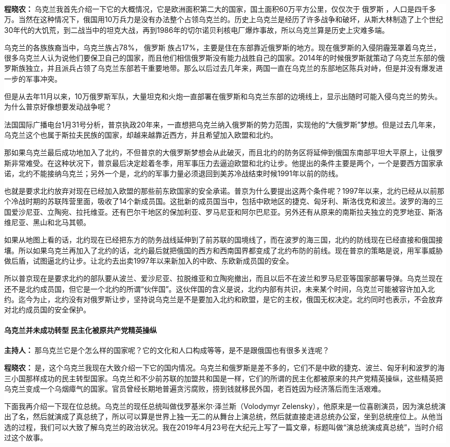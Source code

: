  <p>
  <strong>
   程晓农：
  </strong>
  乌克兰我首先介绍一下它的大概情况，它是欧洲面积第二大的国家，国土面积60万平方公里，仅仅次于
  <ok href="https://www.epochtimes.com/gb/tag/%E4%BF%84%E7%BD%97%E6%96%AF.html">
   俄罗斯
  </ok>
  ，人口是四千多万。当然在这种情况下，俄国用10万兵力是没有办法整个占领乌克兰的。历史上乌克兰是经历了许多战争和破坏，从斯大林制造了上个世纪30年代的大饥荒，到二战当中的坦克大战，再到1986年的切尔诺贝利核电厂爆炸事故，所以乌克兰算是历史上灾难多端。
 </p>
 <p>
  乌克兰的各族族裔当中，乌克兰族占78%，
  <ok href="https://www.epochtimes.com/gb/tag/%E4%BF%84%E7%BD%97%E6%96%AF.html">
   俄罗斯
  </ok>
  族占17%，主要是住在东部靠近俄罗斯的地方。现在俄罗斯的入侵阴霾笼罩着乌克兰，很多乌克兰人认为说他们要保卫自己的国家，而且他们相信俄罗斯没有能力战胜自己的国家。2014年的时候俄罗斯就策动了乌克兰东部的俄罗斯族独立，并且派兵占领了乌克兰东部若干重要地带。那么以后过去几年来，两国一直在乌克兰的东部地区陈兵对峙，但是并没有爆发进一步的军事冲突。
 </p>
 <p>
  但是从去年11月以来，10万俄罗斯军队，大量坦克和火炮一直部署在俄罗斯和乌克兰东部的边境线上，显示出随时可能入侵乌克兰的势头。为什么普京好像想要发动战争呢？
 </p>
 <p>
  法国国际广播电台1月31号分析，普京执政20年来，一直想把乌克兰纳入俄罗斯的势力范围，实现他的“大俄罗斯”梦想。但是过去几年来，乌克兰这个也属于斯拉夫民族的国家，却越来越靠近西方，并且希望加入欧盟和北约。
 </p>
 <p>
  那如果乌克兰最后成功地加入了北约，不但普京的大俄罗斯梦想会从此破灭，而且北约的防务区将延伸到俄国东南部平坦大平原上，让俄罗斯非常难受。在这种状况下，普京最后决定趁着冬季，用军事压力去逼迫欧盟和北约让步。他提出的条件主要是两个，一个是要西方国家承诺，北约不能接纳乌克兰；另外一个是，北约的军事力量必须退回到美苏冷战结束时候1991年以前的防线。
 </p>
 <p>
  也就是要求北约放弃对现在已经加入欧盟的那些前东欧国家的安全承诺。普京为什么要提出这两个条件呢？1997年以来，北约已经从以前那个冷战时期的苏联阵营里面，吸收了14个新成员国。这批新的成员国当中，包括中欧地区的捷克、匈牙利、斯洛伐克和波兰。波罗的海的三国爱沙尼亚、立陶宛、拉托维亚。还有巴尔干地区的保加利亚、罗马尼亚和阿尔巴尼亚。另外还有从原来的南斯拉夫独立的克罗地亚、斯洛维尼亚、黑山和北马其顿。
 </p>
 <p>
  如果从地图上看的话，北约现在已经把东方的防务战线延伸到了前苏联的国境线了，而在波罗的海三国，北约的防线现在已经直接和俄国接壤。所以如果乌克兰再加入了北约的话，北约最后就把俄国的西方和西南国界都变成了北约布防的前线。现在普京的策略是说，用军事威胁做后盾，试图逼北约让步。让北约去出卖1997年以来新加入的中欧、东欧新成员国的安全。
 </p>
 <p>
  所以普京现在是要求北约的部队要从波兰、爱沙尼亚、拉脱维亚和立陶宛撤出，而且以后不在波兰和罗马尼亚等国家部署导弹。乌克兰现在还不是北约成员国，但它是一个北约的所谓“伙伴国”。这伙伴国的含义是说，北约内部有共识，未来某个时间，乌克兰可能被容许加入北约。迄今为止，北约没有对俄罗斯让步，坚持说乌克兰是不是要加入北约和欧盟，是它的主权，俄国无权决定。北约同时也表示，不会放弃对北约成员国的安全保护。
 </p>
 <h4>
  乌克兰并未成功转型 民主化被原共产党精英操纵
 </h4>
 <p>
  <strong>
   主持人：
  </strong>
  那乌克兰它是个怎么样的国家呢？它的文化和人口构成等等，是不是跟俄国也有很多关连呢？
 </p>
 <p>
  <strong>
   程晓农：
  </strong>
  是，这个乌克兰我现在大致介绍一下它的国内情况。乌克兰和俄罗斯是差不多的，它们不是中欧的捷克、波兰、匈牙利和波罗的海三小国那样成功的民主转型国家。乌克兰和不少前苏联的加盟共和国是一样，它们的所谓的民主化都被原来的共产党精英操纵，这些精英把乌克兰变成一个乌烟瘴气的国家。官员曾经长期地普遍贪污腐败，捞到钱就移民外国，老百姓因为经济落后而生活艰难。
 </p>
 <p>
  下面我再介绍一下现在位总统。乌克兰的现任总统叫做伐罗基米尔‧泽兰斯（Volodymyr Zelensky），他原来是一位喜剧演员，因为演总统演出了名，然后就演成了真总统了，所以可以算是世界上独一无二的从舞台上演总统，然后就直接走进总统办公室，坐到总统座位上。从他当选的过程，我们可以大致了解乌克兰的政治状况。我在2019年4月23号在大纪元上写了一篇文章，标题叫做“演总统演成真总统”，当时介绍过这个故事。
 </p>
 <p>
